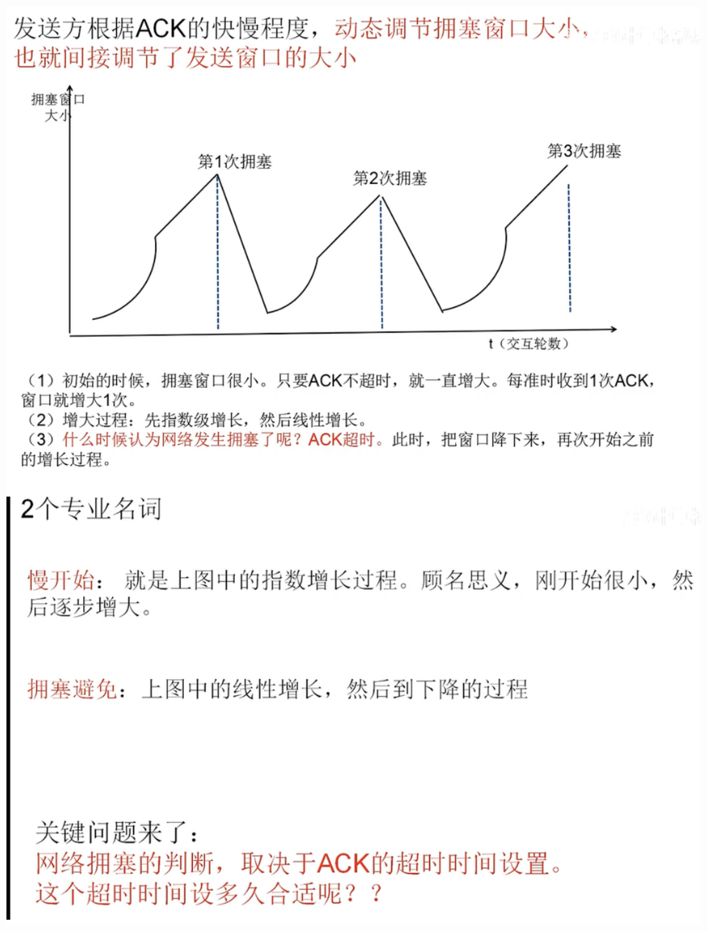 ![image-20241130205348570](../images/.:images:image-20241130205348570.png)

![image-20241130205426574](../images/images:image-20241130205426574.png)
